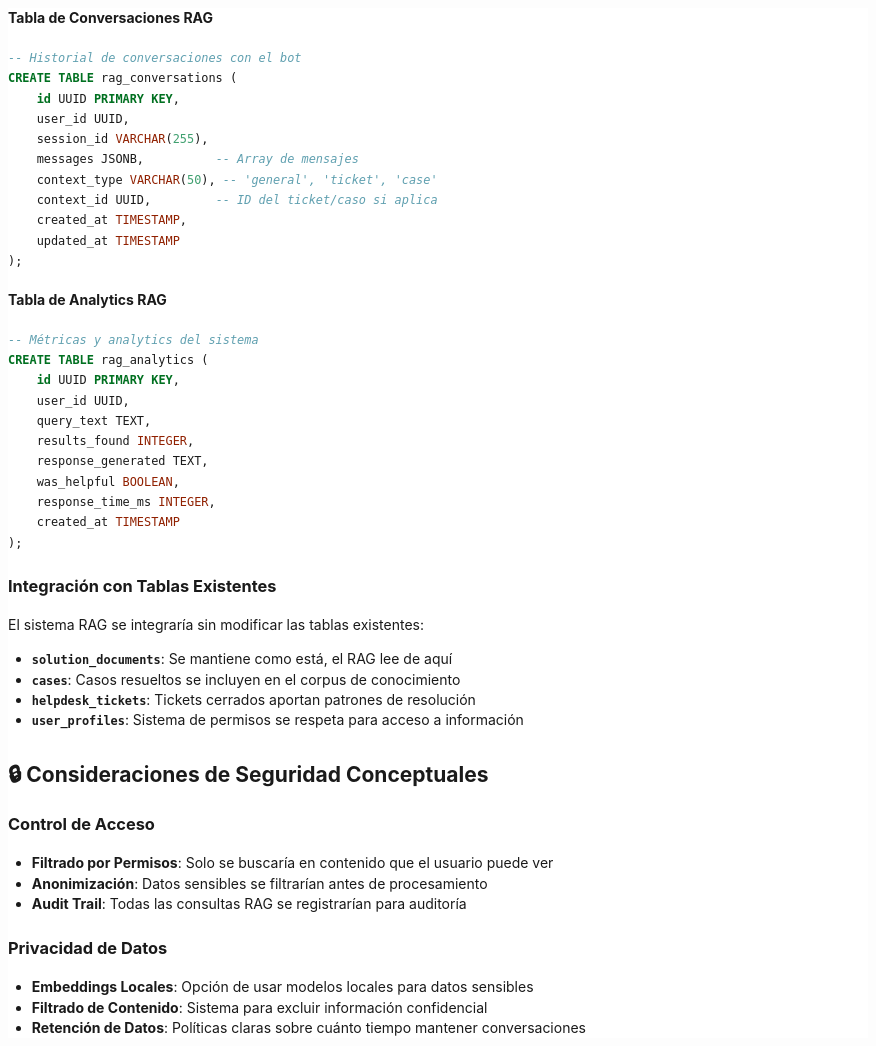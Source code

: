 #### Tabla de Conversaciones RAG

```sql
-- Historial de conversaciones con el bot
CREATE TABLE rag_conversations (
    id UUID PRIMARY KEY,
    user_id UUID,
    session_id VARCHAR(255),
    messages JSONB,          -- Array de mensajes
    context_type VARCHAR(50), -- 'general', 'ticket', 'case'
    context_id UUID,         -- ID del ticket/caso si aplica
    created_at TIMESTAMP,
    updated_at TIMESTAMP
);
```

#### Tabla de Analytics RAG

```sql
-- Métricas y analytics del sistema
CREATE TABLE rag_analytics (
    id UUID PRIMARY KEY,
    user_id UUID,
    query_text TEXT,
    results_found INTEGER,
    response_generated TEXT,
    was_helpful BOOLEAN,
    response_time_ms INTEGER,
    created_at TIMESTAMP
);
```

### Integración con Tablas Existentes

El sistema RAG se integraría sin modificar las tablas existentes:

- **`solution_documents`**: Se mantiene como está, el RAG lee de aquí
- **`cases`**: Casos resueltos se incluyen en el corpus de conocimiento
- **`helpdesk_tickets`**: Tickets cerrados aportan patrones de resolución
- **`user_profiles`**: Sistema de permisos se respeta para acceso a información

## 🔒 Consideraciones de Seguridad Conceptuales

### Control de Acceso

- **Filtrado por Permisos**: Solo se buscaría en contenido que el usuario puede ver
- **Anonimización**: Datos sensibles se filtrarían antes de procesamiento
- **Audit Trail**: Todas las consultas RAG se registrarían para auditoría

### Privacidad de Datos

- **Embeddings Locales**: Opción de usar modelos locales para datos sensibles
- **Filtrado de Contenido**: Sistema para excluir información confidencial
- **Retención de Datos**: Políticas claras sobre cuánto tiempo mantener conversaciones
